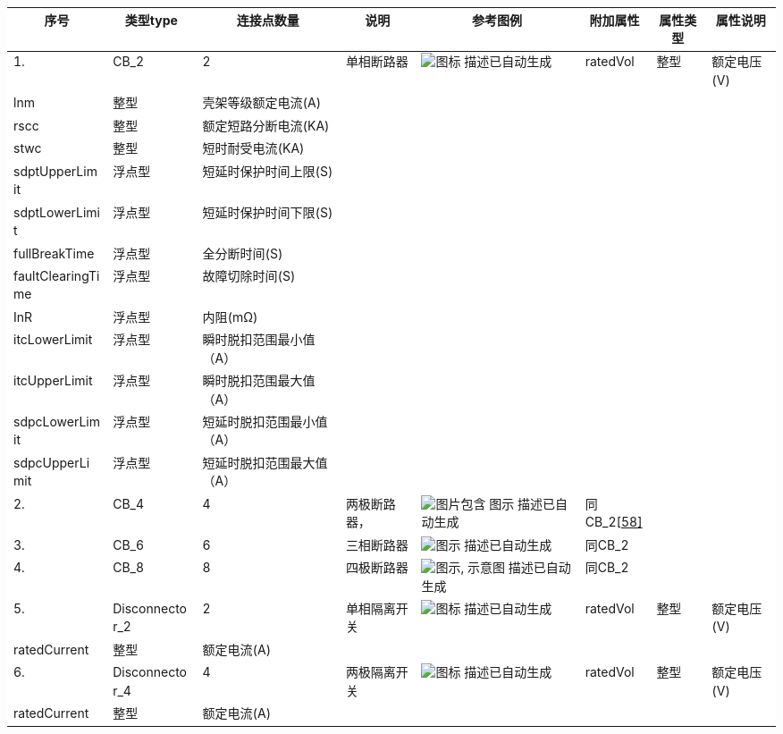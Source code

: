 | 序号              | 类型type                        | 连接点数量                | 说明                                                         | 参考图例                                                     | 附加属性                   | 属性类型 | 属性说明            |
| ----------------- | ------------------------------- | ------------------------- | ------------------------------------------------------------ | ------------------------------------------------------------ | -------------------------- | -------- | ------------------- |
| 1.                | CB_2                            | 2                         | 单相断路器                                                   | ![图标  描述已自动生成](file:///C:/Users/DAIWEN~1/AppData/Local/Temp/msohtmlclip1/01/clip_image094.gif) | ratedVol                   | 整型     | 额定电压(V)         |
| lnm               | 整型                            | 壳架等级额定电流(A)       |                                                              |                                                              |                            |          |                     |
| rscc              | 整型                            | 额定短路分断电流(KA)      |                                                              |                                                              |                            |          |                     |
| stwc              | 整型                            | 短时耐受电流(KA)          |                                                              |                                                              |                            |          |                     |
| sdptUpperLimit    | 浮点型                          | 短延时保护时间上限(S)     |                                                              |                                                              |                            |          |                     |
| sdptLowerLimit    | 浮点型                          | 短延时保护时间下限(S)     |                                                              |                                                              |                            |          |                     |
| fullBreakTime     | 浮点型                          | 全分断时间(S)             |                                                              |                                                              |                            |          |                     |
| faultClearingTime | 浮点型                          | 故障切除时间(S)           |                                                              |                                                              |                            |          |                     |
| InR               | 浮点型                          | 内阻(mΩ)                  |                                                              |                                                              |                            |          |                     |
| itcLowerLimit     | 浮点型                          | 瞬时脱扣范围最小值（A）   |                                                              |                                                              |                            |          |                     |
| itcUpperLimit     | 浮点型                          | 瞬时脱扣范围最大值（A）   |                                                              |                                                              |                            |          |                     |
| sdpcLowerLimit    | 浮点型                          | 短延时脱扣范围最小值（A） |                                                              |                                                              |                            |          |                     |
| sdpcUpperLimit    | 浮点型                          | 短延时脱扣范围最大值（A） |                                                              |                                                              |                            |          |                     |
| 2.                | CB_4                            | 4                         | 两极断路器，                                                 | ![图片包含 图示  描述已自动生成](file:///C:/Users/DAIWEN~1/AppData/Local/Temp/msohtmlclip1/01/clip_image096.gif) | 同CB_2[[58\]](#_msocom_58) |          |                     |
| 3.                | CB_6                            | 6                         | 三相断路器                                                   | ![图示  描述已自动生成](file:///C:/Users/DAIWEN~1/AppData/Local/Temp/msohtmlclip1/01/clip_image098.gif) | 同CB_2                     |          |                     |
| 4.                | CB_8                            | 8                         | 四极断路器                                                   | ![图示, 示意图  描述已自动生成](file:///C:/Users/DAIWEN~1/AppData/Local/Temp/msohtmlclip1/01/clip_image100.gif) | 同CB_2                     |          |                     |
| 5.                | Disconnector_2                  | 2                         | 单相隔离开关                                                 | ![图标  描述已自动生成](file:///C:/Users/DAIWEN~1/AppData/Local/Temp/msohtmlclip1/01/clip_image102.gif) | ratedVol                   | 整型     | 额定电压(V)         |
| ratedCurrent      | 整型                            | 额定电流(A)               |                                                              |                                                              |                            |          |                     |
| 6.                | Disconnector_4                  | 4                         | 两极隔离开关                                                 | ![图标  描述已自动生成](file:///C:/Users/DAIWEN~1/AppData/Local/Temp/msohtmlclip1/01/clip_image104.gif) | ratedVol                   | 整型     | 额定电压(V)         |
| ratedCurrent      | 整型                            | 额定电流(A)               |                                                              |                                                              |                            |          |                     |